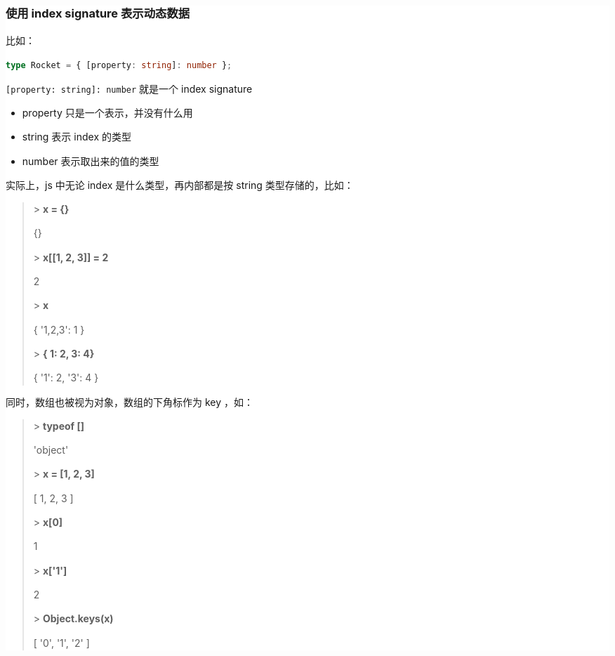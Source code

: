 ### 使用 index signature 表示动态数据

比如：

```ts
type Rocket = { [property: string]: number };
```

`[property: string]: number` 就是一个 index signature

- property 只是一个表示，并没有什么用

- string 表示 index 的类型

- number 表示取出来的值的类型

实际上，js 中无论 index 是什么类型，再内部都是按 string 类型存储的，比如：

> \> **x = {}**
>
> {}
>
> \> **x[[1, 2, 3]] = 2**
>
> 2
>
> \> **x**
>
> { '1,2,3': 1 }
>
> \> **{ 1: 2, 3: 4}**
>
> { '1': 2, '3': 4 }

同时，数组也被视为对象，数组的下角标作为 key ，如：

> \> **typeof []**
>
> 'object'
>
> \> **x = [1, 2, 3]**
>
> [ 1, 2, 3 ]
>
> \> **x[0]**
>
> 1
>
> \> **x['1']**
>
> 2
>
> \> **Object.keys(x)**
>
> [ '0', '1', '2' ]
